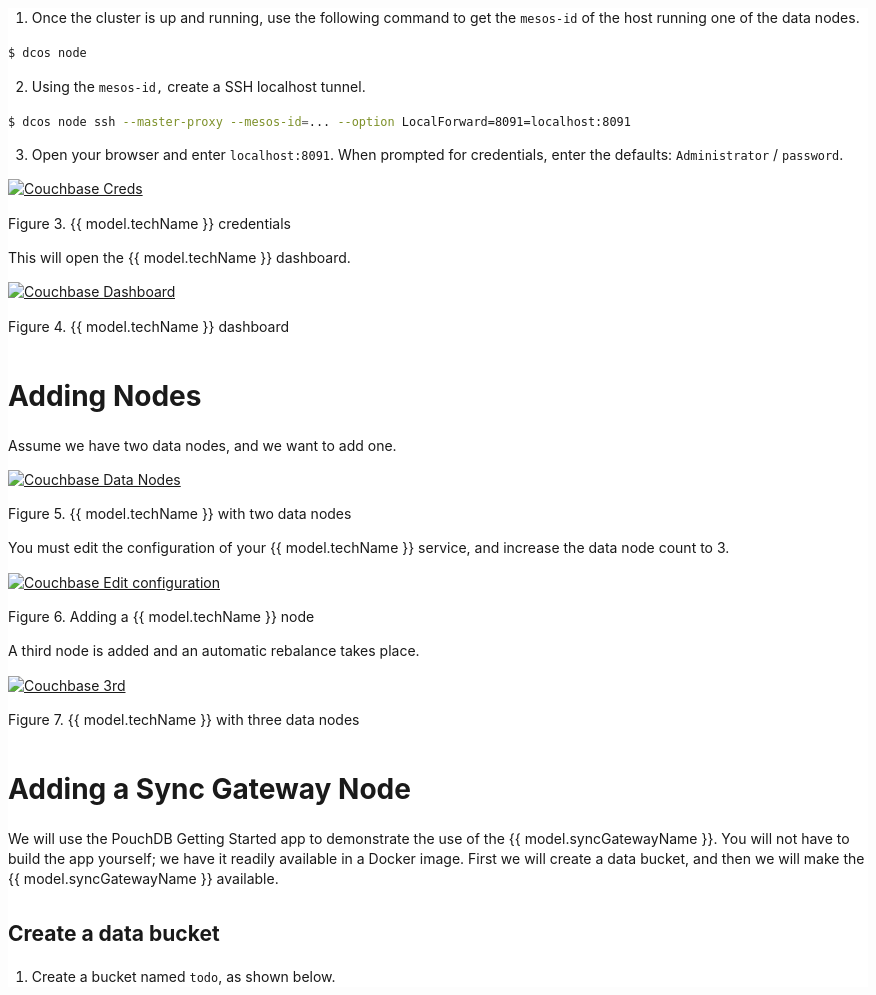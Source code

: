 1. Once the cluster is up and running, use the following command to get the `mesos-id` of the host running one of the data nodes.

  ```bash
  $ dcos node
  ```
2. Using the `mesos-id,` create a SSH localhost tunnel.

  ```bash
  $ dcos node ssh --master-proxy --mesos-id=... --option LocalForward=8091=localhost:8091
  ```
3. Open your browser and enter `localhost:8091`. When prompted for credentials, enter the defaults: `Administrator` / `password`.

[<img src="/services/couchbase/0.2.0-5.5.0/img/couch_creds.png" alt="Couchbase Creds"/>](/services/couchbase/0.2.0-5.5.0/img/couch_creds.png)

Figure 3. {{ model.techName }} credentials

This will open the {{ model.techName }} dashboard.

[<img src="/services/couchbase/0.2.0-5.5.0/img/couch_dashboard.png" alt="Couchbase Dashboard"/>](/services/couchbase/0.2.0-5.5.0/img/couch_dashboard.png)

Figure 4. {{ model.techName }} dashboard

# Adding Nodes

Assume we have two data nodes, and we want to add one.

[<img src="/services/couchbase/0.2.0-5.5.0/img/couch_dnodes.png" alt="Couchbase Data Nodes"/>](/services/couchbase/0.2.0-5.5.0/img/couch_dnodes.png)

Figure 5. {{ model.techName }} with two data nodes

You must edit the configuration of your {{ model.techName }} service, and increase the data node count to 3.

[<img src="/services/couchbase/0.2.0-5.5.0/img/couch_edit.png" alt="Couchbase Edit configuration"/>](/services/couchbase/0.2.0-5.5.0/img/couch_edit.png)

Figure 6. Adding a {{ model.techName }} node

A third node is added and an automatic rebalance takes place.

[<img src="/services/couchbase/0.2.0-5.5.0/img/couch_3.png" alt="Couchbase 3rd"/>](/services/couchbase/0.2.0-5.5.0/img/couch_3.png)

Figure 7. {{ model.techName }} with three data nodes

# Adding a Sync Gateway Node

We will use the PouchDB Getting Started app to demonstrate the use of the {{ model.syncGatewayName }}. You will not have to build the app yourself; we have it readily available in a Docker image. First we will create a data bucket, and then we will make the {{ model.syncGatewayName }} available.

## Create a data bucket

1. Create a bucket named `todo`, as shown below.

